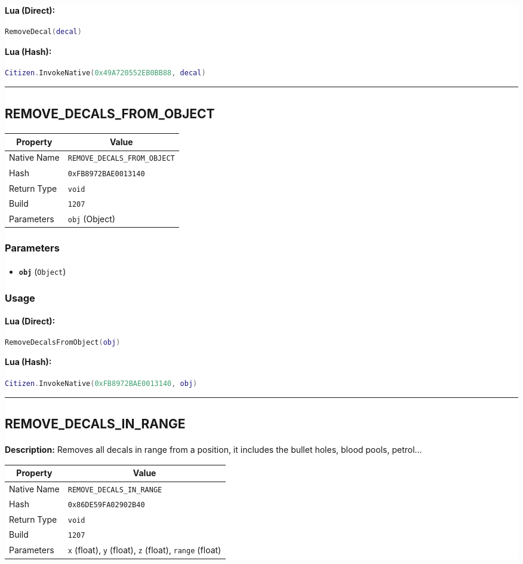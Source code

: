 **Lua (Direct):**
```lua
RemoveDecal(decal)
```

**Lua (Hash):**
```lua
Citizen.InvokeNative(0x49A720552EB0BB88, decal)
```


---

## REMOVE_DECALS_FROM_OBJECT

| Property | Value |
|----------|-------|
| Native Name | `REMOVE_DECALS_FROM_OBJECT` |
| Hash | `0xFB8972BAE0013140` |
| Return Type | `void` |
| Build | `1207` |
| Parameters | `obj` (Object) |

### Parameters

- **`obj`** (`Object`)

### Usage

**Lua (Direct):**
```lua
RemoveDecalsFromObject(obj)
```

**Lua (Hash):**
```lua
Citizen.InvokeNative(0xFB8972BAE0013140, obj)
```


---

## REMOVE_DECALS_IN_RANGE

**Description:** Removes all decals in range from a position, it includes the bullet holes, blood pools, petrol...

| Property | Value |
|----------|-------|
| Native Name | `REMOVE_DECALS_IN_RANGE` |
| Hash | `0x86DE59FA02902B40` |
| Return Type | `void` |
| Build | `1207` |
| Parameters | `x` (float), `y` (float), `z` (float), `range` (float) |
